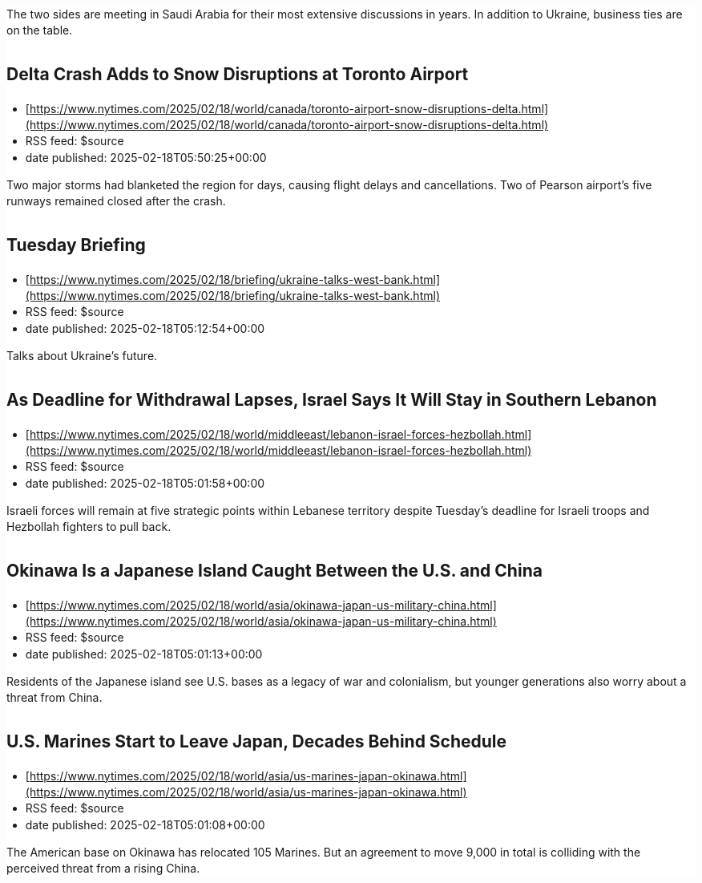 The two sides are meeting in Saudi Arabia for their most extensive discussions in years. In addition to Ukraine, business ties are on the table.

## Delta Crash Adds to Snow Disruptions at Toronto Airport
 - [https://www.nytimes.com/2025/02/18/world/canada/toronto-airport-snow-disruptions-delta.html](https://www.nytimes.com/2025/02/18/world/canada/toronto-airport-snow-disruptions-delta.html)
 - RSS feed: $source
 - date published: 2025-02-18T05:50:25+00:00

Two major storms had blanketed the region for days, causing flight delays and cancellations. Two of Pearson airport’s five runways remained closed after the crash.

## Tuesday Briefing
 - [https://www.nytimes.com/2025/02/18/briefing/ukraine-talks-west-bank.html](https://www.nytimes.com/2025/02/18/briefing/ukraine-talks-west-bank.html)
 - RSS feed: $source
 - date published: 2025-02-18T05:12:54+00:00

Talks about Ukraine’s future.

## As Deadline for Withdrawal Lapses, Israel Says It Will Stay in Southern Lebanon
 - [https://www.nytimes.com/2025/02/18/world/middleeast/lebanon-israel-forces-hezbollah.html](https://www.nytimes.com/2025/02/18/world/middleeast/lebanon-israel-forces-hezbollah.html)
 - RSS feed: $source
 - date published: 2025-02-18T05:01:58+00:00

Israeli forces will remain at five strategic points within Lebanese territory despite Tuesday’s deadline for Israeli troops and Hezbollah fighters to pull back.

## Okinawa Is a Japanese Island Caught Between the U.S. and China
 - [https://www.nytimes.com/2025/02/18/world/asia/okinawa-japan-us-military-china.html](https://www.nytimes.com/2025/02/18/world/asia/okinawa-japan-us-military-china.html)
 - RSS feed: $source
 - date published: 2025-02-18T05:01:13+00:00

Residents of the Japanese island see U.S. bases as a legacy of war and colonialism, but younger generations also worry about a threat from China.

## U.S. Marines Start to Leave Japan, Decades Behind Schedule
 - [https://www.nytimes.com/2025/02/18/world/asia/us-marines-japan-okinawa.html](https://www.nytimes.com/2025/02/18/world/asia/us-marines-japan-okinawa.html)
 - RSS feed: $source
 - date published: 2025-02-18T05:01:08+00:00

The American base on Okinawa has relocated 105 Marines. But an agreement to move 9,000 in total is colliding with the perceived threat from a rising China.
